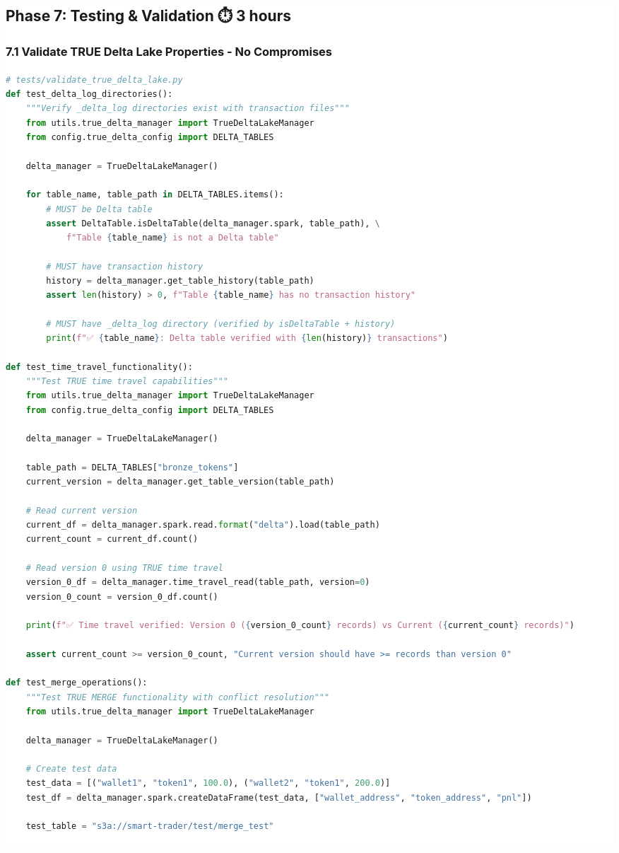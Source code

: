 
## **Phase 7: Testing & Validation** ⏱️ 3 hours

### 7.1 Validate TRUE Delta Lake Properties - No Compromises
```python
# tests/validate_true_delta_lake.py
def test_delta_log_directories():
    """Verify _delta_log directories exist with transaction files"""
    from utils.true_delta_manager import TrueDeltaLakeManager
    from config.true_delta_config import DELTA_TABLES
    
    delta_manager = TrueDeltaLakeManager()
    
    for table_name, table_path in DELTA_TABLES.items():
        # MUST be Delta table
        assert DeltaTable.isDeltaTable(delta_manager.spark, table_path), \
            f"Table {table_name} is not a Delta table"
        
        # MUST have transaction history  
        history = delta_manager.get_table_history(table_path)
        assert len(history) > 0, f"Table {table_name} has no transaction history"
        
        # MUST have _delta_log directory (verified by isDeltaTable + history)
        print(f"✅ {table_name}: Delta table verified with {len(history)} transactions")

def test_time_travel_functionality():
    """Test TRUE time travel capabilities"""
    from utils.true_delta_manager import TrueDeltaLakeManager
    from config.true_delta_config import DELTA_TABLES
    
    delta_manager = TrueDeltaLakeManager()
    
    table_path = DELTA_TABLES["bronze_tokens"]
    current_version = delta_manager.get_table_version(table_path)
    
    # Read current version
    current_df = delta_manager.spark.read.format("delta").load(table_path)
    current_count = current_df.count()
    
    # Read version 0 using TRUE time travel
    version_0_df = delta_manager.time_travel_read(table_path, version=0)
    version_0_count = version_0_df.count()
    
    print(f"✅ Time travel verified: Version 0 ({version_0_count} records) vs Current ({current_count} records)")
    
    assert current_count >= version_0_count, "Current version should have >= records than version 0"

def test_merge_operations():
    """Test TRUE MERGE functionality with conflict resolution"""
    from utils.true_delta_manager import TrueDeltaLakeManager
    
    delta_manager = TrueDeltaLakeManager()
    
    # Create test data
    test_data = [("wallet1", "token1", 100.0), ("wallet2", "token1", 200.0)]
    test_df = delta_manager.spark.createDataFrame(test_data, ["wallet_address", "token_address", "pnl"])
    
    test_table = "s3a://smart-trader/test/merge_test"
    
```